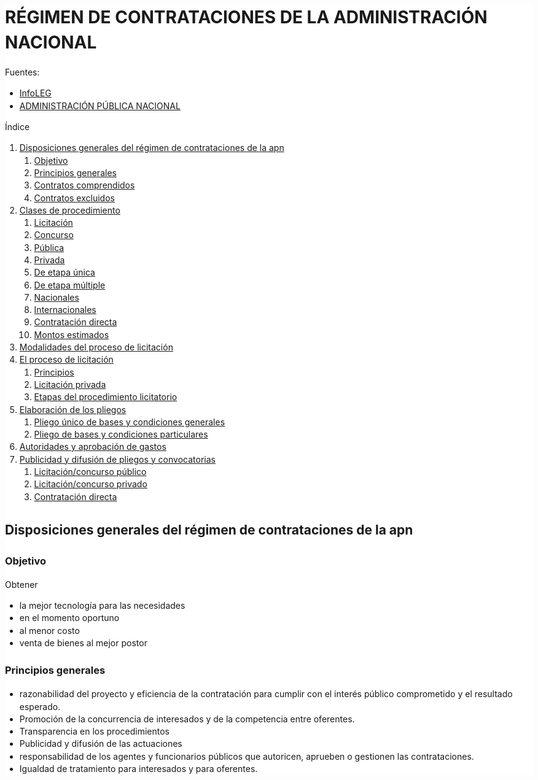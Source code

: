 # RÉGIMEN DE CONTRATACIONES DE LA ADMINISTRACIÓN NACIONAL
Fuentes:
- [InfoLEG](http://servicios.infoleg.gob.ar/infolegInternet/anexos/65000-69999/68396/texact.htm)
- [ADMINISTRACIÓN PÚBLICA NACIONAL](http://servicios.infoleg.gob.ar/infolegInternet/anexos/260000-264999/261424/norma.htm)

Índice
1. [Disposiciones generales del régimen de contrataciones de la apn](#disposiciones-generales-del-régimen-de-contrataciones-de-la-apn)
    1. [Objetivo](#objetivo)
    2. [Principios generales](#principios-generales)
    3. [Contratos comprendidos](#contratos-comprendidos)
    4. [Contratos excluidos](#contratos-excluidos)
2. [Clases de procedimiento](#clases-de-procedimiento)
   1. [Licitación](#licitación)
   2. [Concurso](#concurso)
   3. [Pública](#pública)
   4. [Privada](#privada)
   5. [De etapa única](#de-etapa-única)
   6. [De etapa múltiple](#de-etapa-múltiple)
   7. [Nacionales](#nacionales)
   8. [Internacionales](#internacionales)
   9. [Contratación directa](#contratación-directa)
   10. [Montos estimados](#montos-estimados)
3. [Modalidades del proceso de licitación](#modalidades-del-proceso-de-licitación)
4. [El proceso de licitación](#el-proceso-de-licitación)
   1. [Principios](#principios)
   2. [Licitación privada](#licitación-privada)
   3. [Etapas del procedimiento licitatorio](#etapas-del-procedimiento-licitatorio)
5. [Elaboración de los pliegos](#elaboración-de-los-pliegos)
   1. [Pliego único de bases y condiciones generales](#pliego-único-de-bases-y-condiciones-generales)
   2. [Pliego de bases y condiciones particulares](#pliego-de-bases-y-condiciones-particulares)
6. [Autoridades y aprobación de gastos](#autoridades-y-aprobación-de-gastos)
7. [Publicidad y difusión de pliegos y convocatorias](#publicidad-y-difusión-de-pliegos-y-convocatorias)
   1. [Licitación/concurso público](#licitaciónconcurso-público)
   2. [Licitación/concurso privado](#licitaciónconcurso-privado)
   3. [Contratación directa](#contratacin-directa)

## Disposiciones generales del régimen de contrataciones de la apn
### Objetivo
Obtener
- la mejor tecnología para las necesidades
- en el momento oportuno
- al menor costo
- venta de bienes al mejor postor

### Principios generales
-  razonabilidad del proyecto y eficiencia de la contratación para cumplir con el interés público comprometido y el resultado esperado.
- Promoción de la concurrencia de interesados y de la competencia entre oferentes.
- Transparencia en los procedimientos
- Publicidad y difusión de las actuaciones
- responsabilidad de los agentes y funcionarios públicos que autoricen, aprueben o gestionen las contrataciones.
- Igualdad de tratamiento para interesados y para oferentes.
